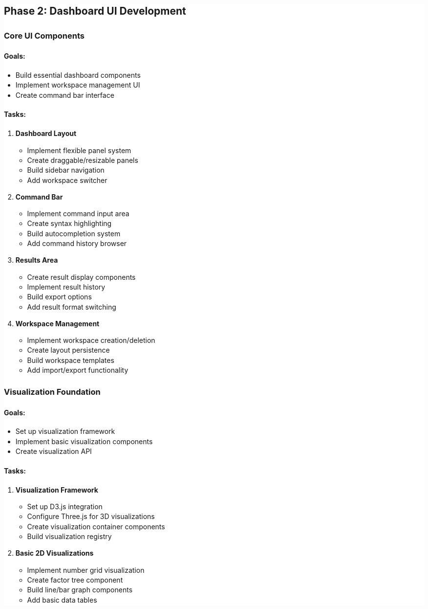 ## Phase 2: Dashboard UI Development

### Core UI Components

#### Goals:
- Build essential dashboard components
- Implement workspace management UI
- Create command bar interface

#### Tasks:
1. **Dashboard Layout**
   - Implement flexible panel system
   - Create draggable/resizable panels
   - Build sidebar navigation
   - Add workspace switcher

2. **Command Bar**
   - Implement command input area
   - Create syntax highlighting
   - Build autocompletion system
   - Add command history browser

3. **Results Area**
   - Create result display components
   - Implement result history
   - Build export options
   - Add result format switching

4. **Workspace Management**
   - Implement workspace creation/deletion
   - Create layout persistence
   - Build workspace templates
   - Add import/export functionality

### Visualization Foundation

#### Goals:
- Set up visualization framework
- Implement basic visualization components
- Create visualization API

#### Tasks:
1. **Visualization Framework**
   - Set up D3.js integration
   - Configure Three.js for 3D visualizations
   - Create visualization container components
   - Build visualization registry

2. **Basic 2D Visualizations**
   - Implement number grid visualization
   - Create factor tree component
   - Build line/bar graph components
   - Add basic data tables

